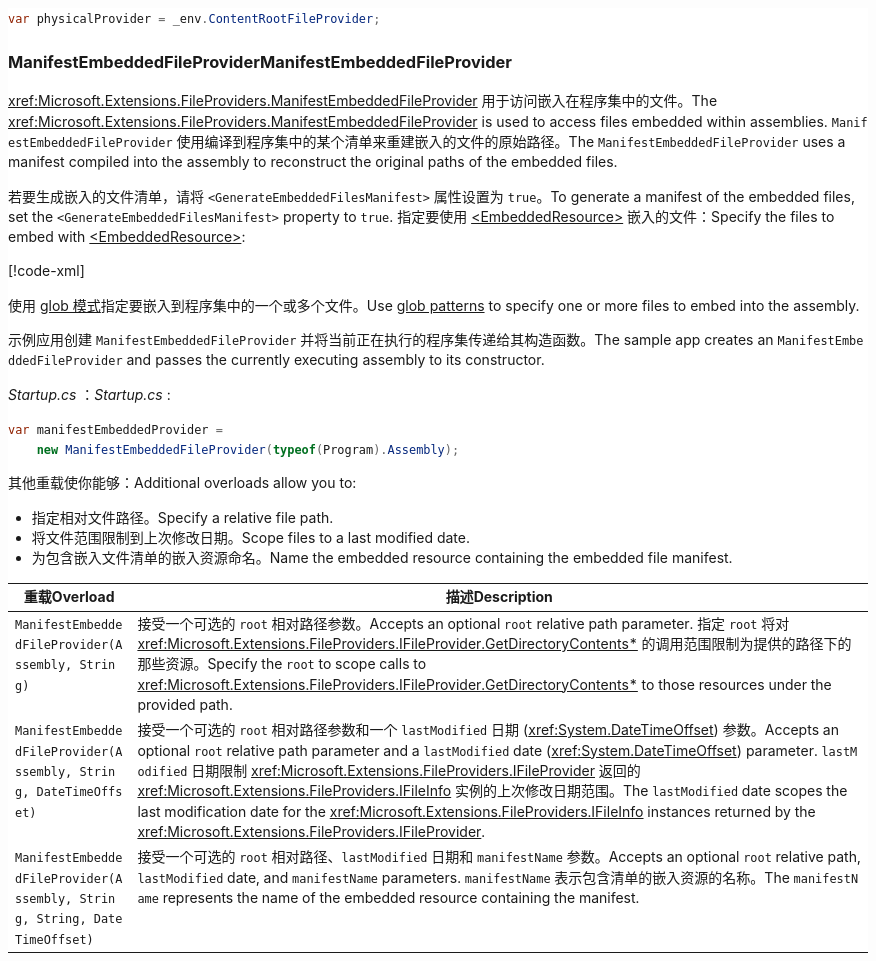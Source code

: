 ```csharp
var physicalProvider = _env.ContentRootFileProvider;
```

### <a name="manifestembeddedfileprovider"></a><span data-ttu-id="14f04-247">ManifestEmbeddedFileProvider</span><span class="sxs-lookup"><span data-stu-id="14f04-247">ManifestEmbeddedFileProvider</span></span>

<span data-ttu-id="14f04-248"><xref:Microsoft.Extensions.FileProviders.ManifestEmbeddedFileProvider> 用于访问嵌入在程序集中的文件。</span><span class="sxs-lookup"><span data-stu-id="14f04-248">The <xref:Microsoft.Extensions.FileProviders.ManifestEmbeddedFileProvider> is used to access files embedded within assemblies.</span></span> <span data-ttu-id="14f04-249">`ManifestEmbeddedFileProvider` 使用编译到程序集中的某个清单来重建嵌入的文件的原始路径。</span><span class="sxs-lookup"><span data-stu-id="14f04-249">The `ManifestEmbeddedFileProvider` uses a manifest compiled into the assembly to reconstruct the original paths of the embedded files.</span></span>

<span data-ttu-id="14f04-250">若要生成嵌入的文件清单，请将 `<GenerateEmbeddedFilesManifest>` 属性设置为 `true`。</span><span class="sxs-lookup"><span data-stu-id="14f04-250">To generate a manifest of the embedded files, set the `<GenerateEmbeddedFilesManifest>` property to `true`.</span></span> <span data-ttu-id="14f04-251">指定要使用 [&lt;EmbeddedResource&gt;](/dotnet/core/tools/csproj#default-compilation-includes-in-net-core-projects) 嵌入的文件：</span><span class="sxs-lookup"><span data-stu-id="14f04-251">Specify the files to embed with [&lt;EmbeddedResource&gt;](/dotnet/core/tools/csproj#default-compilation-includes-in-net-core-projects):</span></span>

[!code-xml[](file-providers/samples/2.x/FileProviderSample/FileProviderSample.csproj?highlight=6,14)]

<span data-ttu-id="14f04-252">使用 [glob 模式](#glob-patterns)指定要嵌入到程序集中的一个或多个文件。</span><span class="sxs-lookup"><span data-stu-id="14f04-252">Use [glob patterns](#glob-patterns) to specify one or more files to embed into the assembly.</span></span>

<span data-ttu-id="14f04-253">示例应用创建 `ManifestEmbeddedFileProvider` 并将当前正在执行的程序集传递给其构造函数。</span><span class="sxs-lookup"><span data-stu-id="14f04-253">The sample app creates an `ManifestEmbeddedFileProvider` and passes the currently executing assembly to its constructor.</span></span>

<span data-ttu-id="14f04-254">*Startup.cs* ：</span><span class="sxs-lookup"><span data-stu-id="14f04-254">*Startup.cs* :</span></span>

```csharp
var manifestEmbeddedProvider = 
    new ManifestEmbeddedFileProvider(typeof(Program).Assembly);
```

<span data-ttu-id="14f04-255">其他重载使你能够：</span><span class="sxs-lookup"><span data-stu-id="14f04-255">Additional overloads allow you to:</span></span>

* <span data-ttu-id="14f04-256">指定相对文件路径。</span><span class="sxs-lookup"><span data-stu-id="14f04-256">Specify a relative file path.</span></span>
* <span data-ttu-id="14f04-257">将文件范围限制到上次修改日期。</span><span class="sxs-lookup"><span data-stu-id="14f04-257">Scope files to a last modified date.</span></span>
* <span data-ttu-id="14f04-258">为包含嵌入文件清单的嵌入资源命名。</span><span class="sxs-lookup"><span data-stu-id="14f04-258">Name the embedded resource containing the embedded file manifest.</span></span>

| <span data-ttu-id="14f04-259">重载</span><span class="sxs-lookup"><span data-stu-id="14f04-259">Overload</span></span> | <span data-ttu-id="14f04-260">描述</span><span class="sxs-lookup"><span data-stu-id="14f04-260">Description</span></span> |
| -------- | ----------- |
| `ManifestEmbeddedFileProvider(Assembly, String)` | <span data-ttu-id="14f04-261">接受一个可选的 `root` 相对路径参数。</span><span class="sxs-lookup"><span data-stu-id="14f04-261">Accepts an optional `root` relative path parameter.</span></span> <span data-ttu-id="14f04-262">指定 `root` 将对 <xref:Microsoft.Extensions.FileProviders.IFileProvider.GetDirectoryContents*> 的调用范围限制为提供的路径下的那些资源。</span><span class="sxs-lookup"><span data-stu-id="14f04-262">Specify the `root` to scope calls to <xref:Microsoft.Extensions.FileProviders.IFileProvider.GetDirectoryContents*> to those resources under the provided path.</span></span> |
| `ManifestEmbeddedFileProvider(Assembly, String, DateTimeOffset)` | <span data-ttu-id="14f04-263">接受一个可选的 `root` 相对路径参数和一个 `lastModified` 日期 (<xref:System.DateTimeOffset>) 参数。</span><span class="sxs-lookup"><span data-stu-id="14f04-263">Accepts an optional `root` relative path parameter and a `lastModified` date (<xref:System.DateTimeOffset>) parameter.</span></span> <span data-ttu-id="14f04-264">`lastModified` 日期限制 <xref:Microsoft.Extensions.FileProviders.IFileProvider> 返回的 <xref:Microsoft.Extensions.FileProviders.IFileInfo> 实例的上次修改日期范围。</span><span class="sxs-lookup"><span data-stu-id="14f04-264">The `lastModified` date scopes the last modification date for the <xref:Microsoft.Extensions.FileProviders.IFileInfo> instances returned by the <xref:Microsoft.Extensions.FileProviders.IFileProvider>.</span></span> |
| `ManifestEmbeddedFileProvider(Assembly, String, String, DateTimeOffset)` | <span data-ttu-id="14f04-265">接受一个可选的 `root` 相对路径、`lastModified` 日期和 `manifestName` 参数。</span><span class="sxs-lookup"><span data-stu-id="14f04-265">Accepts an optional `root` relative path, `lastModified` date, and `manifestName` parameters.</span></span> <span data-ttu-id="14f04-266">`manifestName` 表示包含清单的嵌入资源的名称。</span><span class="sxs-lookup"><span data-stu-id="14f04-266">The `manifestName` represents the name of the embedded resource containing the manifest.</span></span> |
